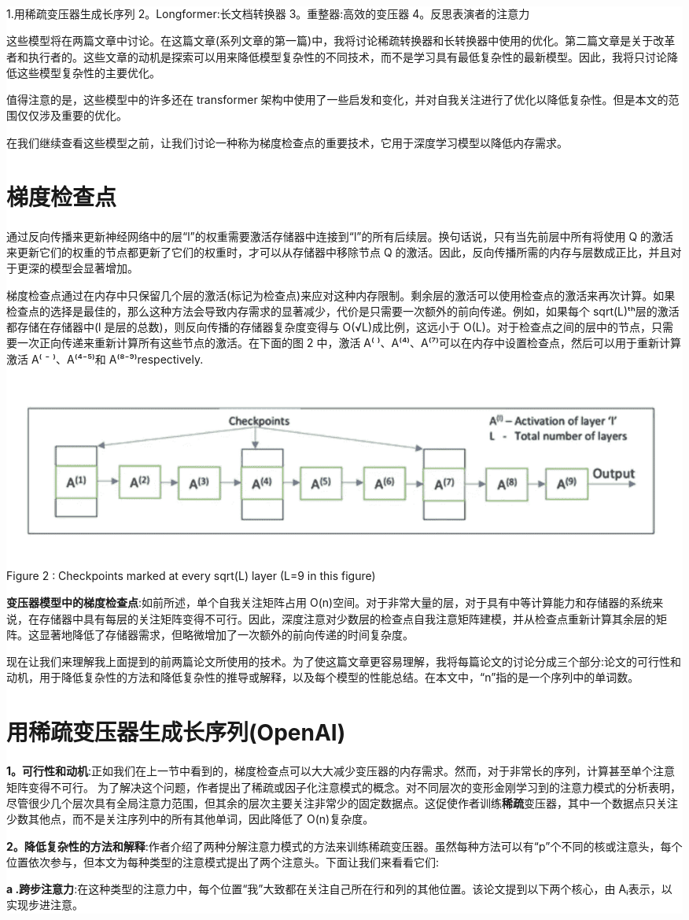 1.用稀疏变压器生成长序列
2。Longformer:长文档转换器
3。重整器:高效的变压器
4。反思表演者的注意力

这些模型将在两篇文章中讨论。在这篇文章(系列文章的第一篇)中，我将讨论稀疏转换器和长转换器中使用的优化。第二篇文章是关于改革者和执行者的。这些文章的动机是探索可以用来降低模型复杂性的不同技术，而不是学习具有最低复杂性的最新模型。因此，我将只讨论降低这些模型复杂性的主要优化。

值得注意的是，这些模型中的许多还在 transformer 架构中使用了一些启发和变化，并对自我关注进行了优化以降低复杂性。但是本文的范围仅仅涉及重要的优化。

在我们继续查看这些模型之前，让我们讨论一种称为梯度检查点的重要技术，它用于深度学习模型以降低内存需求。

# **梯度检查点**

通过反向传播来更新神经网络中的层“l”的权重需要激活存储器中连接到“l”的所有后续层。换句话说，只有当先前层中所有将使用 Q 的激活来更新它们的权重的节点都更新了它们的权重时，才可以从存储器中移除节点 Q 的激活。因此，反向传播所需的内存与层数成正比，并且对于更深的模型会显著增加。

梯度检查点通过在内存中只保留几个层的激活(标记为检查点)来应对这种内存限制。剩余层的激活可以使用检查点的激活来再次计算。如果检查点的选择是最佳的，那么这种方法会导致内存需求的显著减少，代价是只需要一次额外的前向传递。例如，如果每个 sqrt(L)ᵗʰ层的激活都存储在存储器中(l 是层的总数)，则反向传播的存储器复杂度变得与 O(√L)成比例，这远小于 O(L)。对于检查点之间的层中的节点，只需要一次正向传递来重新计算所有这些节点的激活。在下面的图 2 中，激活 A⁽ ⁾、A⁽⁴⁾、A⁽⁷⁾可以在内存中设置检查点，然后可以用于重新计算激活 A⁽ ⁻ ⁾、A⁽⁴⁻⁵⁾和 A⁽⁸⁻⁹⁾respectively.

![](img/98fec7b98fecd36b1b07e3318047bba5.png)

Figure 2 : Checkpoints marked at every sqrt(L) layer (L=9 in this figure)

**变压器模型中的梯度检查点**:如前所述，单个自我关注矩阵占用 O(n)空间。对于非常大量的层，对于具有中等计算能力和存储器的系统来说，在存储器中具有每层的关注矩阵变得不可行。因此，深度注意对少数层的检查点自我注意矩阵建模，并从检查点重新计算其余层的矩阵。这显著地降低了存储器需求，但略微增加了一次额外的前向传递的时间复杂度。

现在让我们来理解我上面提到的前两篇论文所使用的技术。为了使这篇文章更容易理解，我将每篇论文的讨论分成三个部分:论文的可行性和动机，用于降低复杂性的方法和降低复杂性的推导或解释，以及每个模型的性能总结。在本文中，“n”指的是一个序列中的单词数。

# **用稀疏变压器生成长序列(OpenAI)**

**1。可行性和动机**:正如我们在上一节中看到的，梯度检查点可以大大减少变压器的内存需求。然而，对于非常长的序列，计算甚至单个注意矩阵变得不可行。
为了解决这个问题，作者提出了稀疏或因子化注意模式的概念。对不同层次的变形金刚学习到的注意力模式的分析表明，尽管很少几个层次具有全局注意力范围，但其余的层次主要关注非常少的固定数据点。这促使作者训练**稀疏**变压器，其中一个数据点只关注少数其他点，而不是关注序列中的所有其他单词，因此降低了 O(n)复杂度。

**2。降低复杂性的方法和解释**:作者介绍了两种分解注意力模式的方法来训练稀疏变压器。虽然每种方法可以有“p”个不同的核或注意头，每个位置依次参与，但本文为每种类型的注意模式提出了两个注意头。下面让我们来看看它们:

**a .跨步注意力**:在这种类型的注意力中，每个位置“我”大致都在关注自己所在行和列的其他位置。该论文提到以下两个核心，由 Aᵢ表示，以实现步进注意。
